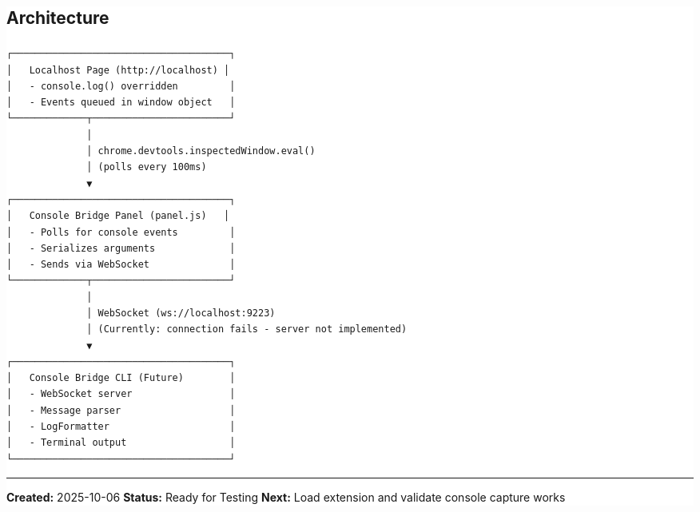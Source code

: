 
## Architecture

```
┌──────────────────────────────────────┐
│   Localhost Page (http://localhost) │
│   - console.log() overridden         │
│   - Events queued in window object   │
└─────────────┬────────────────────────┘
              │
              │ chrome.devtools.inspectedWindow.eval()
              │ (polls every 100ms)
              ▼
┌──────────────────────────────────────┐
│   Console Bridge Panel (panel.js)   │
│   - Polls for console events         │
│   - Serializes arguments             │
│   - Sends via WebSocket              │
└─────────────┬────────────────────────┘
              │
              │ WebSocket (ws://localhost:9223)
              │ (Currently: connection fails - server not implemented)
              ▼
┌──────────────────────────────────────┐
│   Console Bridge CLI (Future)        │
│   - WebSocket server                 │
│   - Message parser                   │
│   - LogFormatter                     │
│   - Terminal output                  │
└──────────────────────────────────────┘
```

---

**Created:** 2025-10-06
**Status:** Ready for Testing
**Next:** Load extension and validate console capture works
